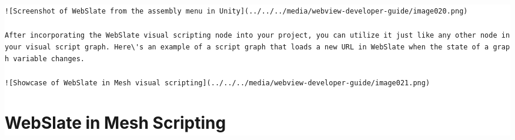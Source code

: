     ![Screenshot of WebSlate from the assembly menu in Unity](../../../media/webview-developer-guide/image020.png)

    After incorporating the WebSlate visual scripting node into your project, you can utilize it just like any other node in your visual script graph. Here\'s an example of a script graph that loads a new URL in WebSlate when the state of a graph variable changes.

    ![Showcase of WebSlate in Mesh visual scripting](../../../media/webview-developer-guide/image021.png)

# WebSlate in Mesh Scripting
